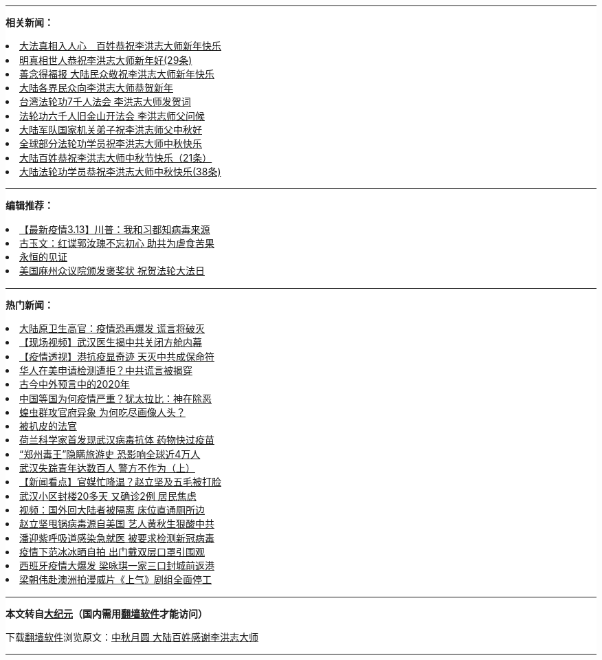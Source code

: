 <hr>


<strong>相关新闻：</strong>
<li><a href="/gb/17/1/1/n8654270.md#1">大法真相入人心　百姓恭祝李洪志大师新年快乐</a></li>
<li><a href="/gb/17/1/1/n8654265.md#1">明真相世人恭祝李洪志大师新年好(29条)</a></li>
<li><a href="/gb/16/12/31/n8650934.md#1">善念得福报 大陆民众敬祝李洪志大师新年快乐</a></li>
<li><a href="/gb/16/12/27/n8638021.md#1">大陆各界民众向李洪志大师恭贺新年</a></li>
<li><a href="/gb/16/11/26/n8531007.md#1">台湾法轮功7千人法会 李洪志大师发贺词</a></li>
<li><a href="/gb/16/10/25/n8428321.md#1">法轮功六千人旧金山开法会 李洪志师父问候</a></li>
<li><a href="/gb/16/9/15/n8303380.md#1">大陆军队国家机关弟子祝李洪志师父中秋好</a></li>
<li><a href="/gb/16/9/15/n8303339.md#1">全球部分法轮功学员祝李洪志大师中秋快乐</a></li>
<li><a href="/gb/16/9/16/n8307560.md#1">大陆百姓恭祝李洪志大师中秋节快乐（21条）</a></li>
<li><a href="/gb/16/9/16/n8306843.md#1">大陆法轮功学员恭祝李洪志大师中秋快乐(38条)</a></li>
<hr>


<strong>编辑推荐：</strong>
<li><a href="/gb/20/3/12/n11936755.md#1">【最新疫情3.13】川普：我和习都知病毒来源</a></li>
<li><a href="/gb/18/9/11/n10705738.md#1" target="_blank">古玉文：红谍郭汝瑰不忘初心 助共为虐食苦果</a></li><li><a href="https://github.com/tjvrql262/www/blob/master/README.md?dfh#9" target="_blank">永恒的见证</a></li><li><a href="/gb/19/5/6/n11237722.md#1" target="_blank">美国麻州众议院颁发褒奖状 祝贺法轮大法日</a></li>
<hr>

<strong>热门新闻：</strong>
<li><a href="/gb/20/3/15/n11942229.md#1">大陆原卫生高官：疫情恐再爆发 谎言将破灭</a></li>
<li><a href="/gb/20/3/16/n11943071.md#1">【现场视频】武汉医生揭中共关闭方舱内幕</a></li>
<li><a href="/gb/20/3/15/n11942593.md#1">【疫情透视】港抗疫显奇迹 天灭中共成保命符</a></li>
<li><a href="/gb/20/3/15/n11942723.md#1">华人在美申请检测遭拒？中共谎言被揭穿</a></li>
<li><a href="/gb/20/2/18/n11877949.md#1">古今中外预言中的2020年</a></li>
<li><a href="/gb/20/3/9/n11926997.md#1">中国等国为何疫情严重？犹太拉比：神在除恶</a></li>
<li><a href="/gb/20/2/29/n11905232.md#1">蝗虫群攻官府异象 为何吃尽画像人头？</a></li>
<li><a href="/gb/20/3/9/n11925830.md#1">被扒皮的法官</a></li>
<li><a href="/gb/20/3/14/n11940920.md#1">荷兰科学家首发现武汉病毒抗体 药物快过疫苗</a></li>
<li><a href="/gb/20/3/14/n11940024.md#1">“郑州毒王”隐瞒旅游史 恐影响全球近4万人</a></li>
<li><a href="/gb/20/3/14/n11939304.md#1">武汉失踪青年达数百人 警方不作为（上）</a></li>
<li><a href="/gb/20/3/16/n11945071.md#1">【新闻看点】官媒忙降温？赵立坚及五毛被打脸</a></li>
<li><a href="/gb/20/3/16/n11945347.md#1">武汉小区封楼20多天 又确诊2例 居民焦虑</a></li>
<li><a href="/gb/20/3/15/n11942168.md#1">视频：国外回大陆者被隔离 床位直通厕所边</a></li>
<li><a href="/gb/20/3/15/n11942589.md#1">赵立坚甩锅病毒源自美国 艺人黄秋生狠酸中共</a></li>
<li><a href="/gb/20/3/15/n11942781.md#1">潘迎紫呼吸道感染急就医 被要求检测新冠病毒</a></li>
<li><a href="/gb/20/3/13/n11938952.md#1">疫情下范冰冰晒自拍 出门戴双层口罩引围观</a></li>
<li><a href="/gb/20/3/15/n11942415.md#1">西班牙疫情大爆发 梁咏琪一家三口封城前返港</a></li>
<li><a href="/gb/20/3/13/n11938685.md#1">梁朝伟赴澳洲拍漫威片《上气》剧组全面停工</a></li>
<hr>

<strong>本文转自<a href="https://www.epochtimes.com">大纪元</a>（国内需用<a href="https://github.com/bannedbook/fanqiang/wiki">翻墙软件</a>才能访问）</strong><p>下载<a href="https://github.com/bannedbook/fanqiang/wiki">翻墙软件</a>浏览原文：<a href="https://www.epochtimes.com/gb/18/9/23/n10735535.htm">中秋月圆 大陆百姓感谢李洪志大师</a></p><hr>
